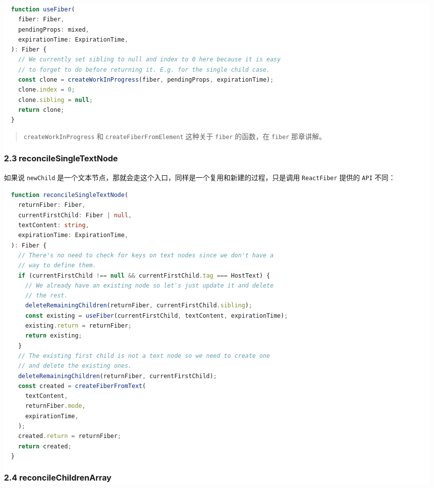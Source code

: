 ```ts
  function useFiber(
    fiber: Fiber,
    pendingProps: mixed,
    expirationTime: ExpirationTime,
  ): Fiber {
    // We currently set sibling to null and index to 0 here because it is easy
    // to forget to do before returning it. E.g. for the single child case.
    const clone = createWorkInProgress(fiber, pendingProps, expirationTime);
    clone.index = 0;
    clone.sibling = null;
    return clone;
  }
```

> `createWorkInProgress` 和 `createFiberFromElement` 这种关于 `fiber` 的函数，在 `fiber` 那章讲解。

### 2.3 reconcileSingleTextNode

如果说 `newChild` 是一个文本节点，那就会走这个入口，同样是一个复用和新建的过程，只是调用 `ReactFiber` 提供的 `API` 不同：

```ts
  function reconcileSingleTextNode(
    returnFiber: Fiber,
    currentFirstChild: Fiber | null,
    textContent: string,
    expirationTime: ExpirationTime,
  ): Fiber {
    // There's no need to check for keys on text nodes since we don't have a
    // way to define them.
    if (currentFirstChild !== null && currentFirstChild.tag === HostText) {
      // We already have an existing node so let's just update it and delete
      // the rest.
      deleteRemainingChildren(returnFiber, currentFirstChild.sibling);
      const existing = useFiber(currentFirstChild, textContent, expirationTime);
      existing.return = returnFiber;
      return existing;
    }
    // The existing first child is not a text node so we need to create one
    // and delete the existing ones.
    deleteRemainingChildren(returnFiber, currentFirstChild);
    const created = createFiberFromText(
      textContent,
      returnFiber.mode,
      expirationTime,
    );
    created.return = returnFiber;
    return created;
  }
```

### 2.4 reconcileChildrenArray
